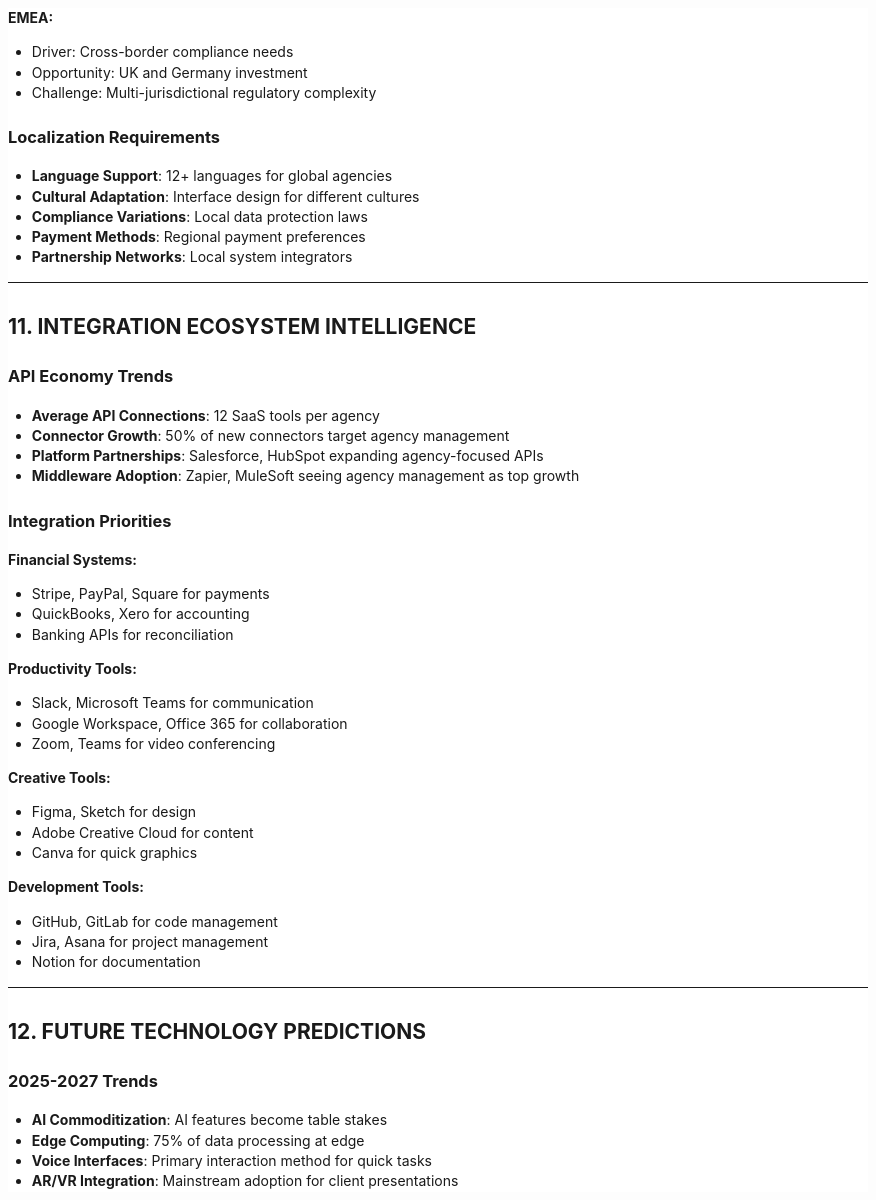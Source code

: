 **EMEA:**
- Driver: Cross-border compliance needs
- Opportunity: UK and Germany investment
- Challenge: Multi-jurisdictional regulatory complexity

### Localization Requirements
- **Language Support**: 12+ languages for global agencies
- **Cultural Adaptation**: Interface design for different cultures
- **Compliance Variations**: Local data protection laws
- **Payment Methods**: Regional payment preferences
- **Partnership Networks**: Local system integrators

---

## 11. INTEGRATION ECOSYSTEM INTELLIGENCE

### API Economy Trends
- **Average API Connections**: 12 SaaS tools per agency
- **Connector Growth**: 50% of new connectors target agency management
- **Platform Partnerships**: Salesforce, HubSpot expanding agency-focused APIs
- **Middleware Adoption**: Zapier, MuleSoft seeing agency management as top growth

### Integration Priorities
**Financial Systems:**
- Stripe, PayPal, Square for payments
- QuickBooks, Xero for accounting
- Banking APIs for reconciliation

**Productivity Tools:**
- Slack, Microsoft Teams for communication
- Google Workspace, Office 365 for collaboration
- Zoom, Teams for video conferencing

**Creative Tools:**
- Figma, Sketch for design
- Adobe Creative Cloud for content
- Canva for quick graphics

**Development Tools:**
- GitHub, GitLab for code management
- Jira, Asana for project management
- Notion for documentation

---

## 12. FUTURE TECHNOLOGY PREDICTIONS

### 2025-2027 Trends
- **AI Commoditization**: AI features become table stakes
- **Edge Computing**: 75% of data processing at edge
- **Voice Interfaces**: Primary interaction method for quick tasks
- **AR/VR Integration**: Mainstream adoption for client presentations
